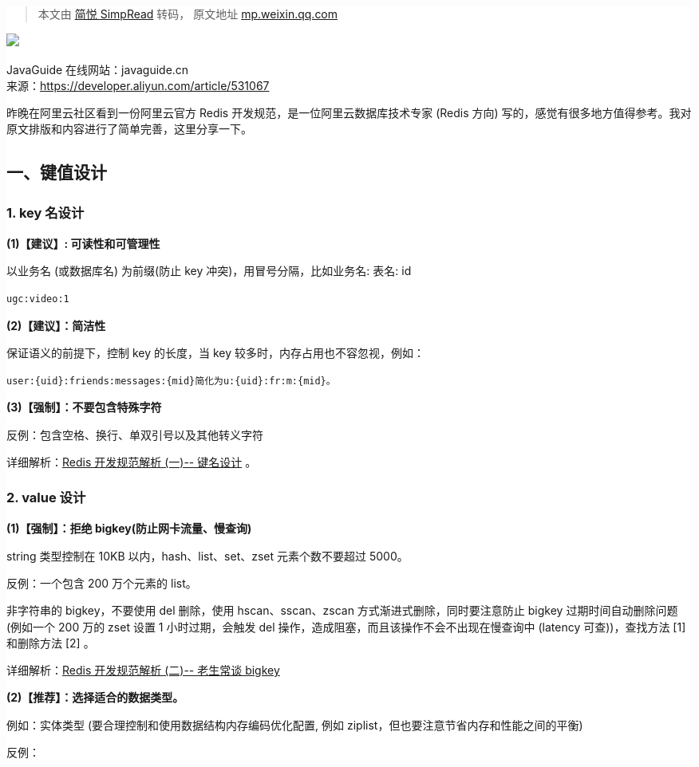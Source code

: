 > 本文由 [简悦 SimpRead](http://ksria.com/simpread/) 转码， 原文地址 [mp.weixin.qq.com](https://mp.weixin.qq.com/s/RcBi9EJu_oOZdeUTlvPIAA)

![](https://mmbiz.qpic.cn/mmbiz_png/iaIdQfEric9TwDLiaiaWVWJILbpcFk8iaYKHEpKlmD7krfWCzRvtA8hP2HovZAxh4om2Ssz8UqFz9JS0bISLrNSD1YA/640?wx_fmt=png&wxfrom=5&wx_lazy=1&wx_co=1)

JavaGuide 在线网站：javaguide.cn  
来源：https://developer.aliyun.com/article/531067

昨晚在阿里云社区看到一份阿里云官方 Redis 开发规范，是一位阿里云数据库技术专家 (Redis 方向) 写的，感觉有很多地方值得参考。我对原文排版和内容进行了简单完善，这里分享一下。

一、键值设计
------

### 1. key 名设计

**(1)【建议】: 可读性和可管理性**

以业务名 (或数据库名) 为前缀(防止 key 冲突)，用冒号分隔，比如业务名: 表名: id

```
ugc:video:1
```

**(2)【建议】：简洁性**

保证语义的前提下，控制 key 的长度，当 key 较多时，内存占用也不容忽视，例如：

```
user:{uid}:friends:messages:{mid}简化为u:{uid}:fr:m:{mid}。
```

**(3)【强制】：不要包含特殊字符**

反例：包含空格、换行、单双引号以及其他转义字符

详细解析：[Redis 开发规范解析 (一)-- 键名设计](https://mp.weixin.qq.com/s?spm=a2c6h.12873639.article-detail.7.753b1feeTX187Q&__biz=Mzg2NTEyNzE0OA==&mid=2247483663&idx=1&sn=7c4ad441eaec6f0ff38d1c6a097b1fa4&chksm=ce5f9e8cf928179a2c74227da95bec575bdebc682e8630b5b1bb2071c0a1b4be6f98d67c37ca&scene=21#wechat_redirect) 。

### 2. value 设计

**(1)【强制】：拒绝 bigkey(防止网卡流量、慢查询)**

string 类型控制在 10KB 以内，hash、list、set、zset 元素个数不要超过 5000。

反例：一个包含 200 万个元素的 list。

非字符串的 bigkey，不要使用 del 删除，使用 hscan、sscan、zscan 方式渐进式删除，同时要注意防止 bigkey 过期时间自动删除问题 (例如一个 200 万的 zset 设置 1 小时过期，会触发 del 操作，造成阻塞，而且该操作不会不出现在慢查询中 (latency 可查))，查找方法 [1] 和删除方法 [2] 。

详细解析：[Redis 开发规范解析 (二)-- 老生常谈 bigkey](https://mp.weixin.qq.com/s?spm=a2c6h.12873639.article-detail.10.753b1feeTX187Q&__biz=Mzg2NTEyNzE0OA==&mid=2247483677&idx=1&sn=5c320b46f0e06ce9369a29909d62b401&chksm=ce5f9e9ef928178834021b6f9b939550ac400abae5c31e1933bafca2f16b23d028cc51813aec&scene=21#wechat_redirect)

**(2)【推荐】：选择适合的数据类型。**

例如：实体类型 (要合理控制和使用数据结构内存编码优化配置, 例如 ziplist，但也要注意节省内存和性能之间的平衡)

反例：
